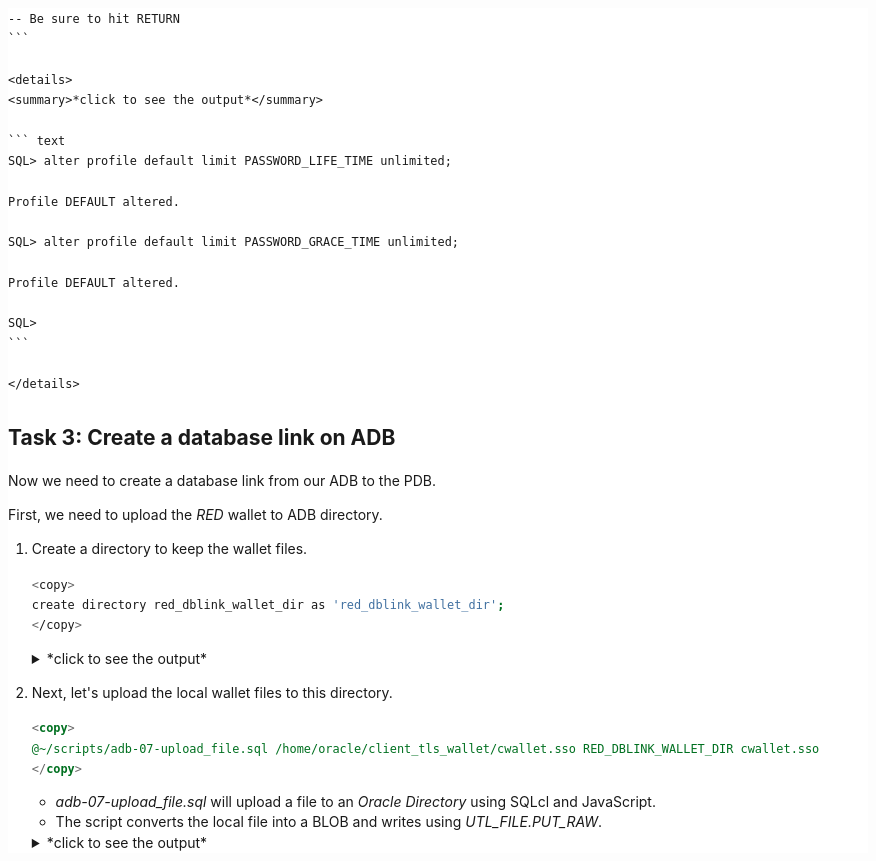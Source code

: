     -- Be sure to hit RETURN
    ```

    <details>
    <summary>*click to see the output*</summary>

    ``` text
    SQL> alter profile default limit PASSWORD_LIFE_TIME unlimited;

    Profile DEFAULT altered.

    SQL> alter profile default limit PASSWORD_GRACE_TIME unlimited;

    Profile DEFAULT altered.

    SQL>
    ```

    </details>

## Task 3: Create a database link on ADB

Now we need to create a database link from our ADB to the PDB.

First, we need to upload the *RED* wallet to ADB directory.

1. Create a directory to keep the wallet files.

    ``` bash
    <copy>
    create directory red_dblink_wallet_dir as 'red_dblink_wallet_dir';
    </copy>
    ```

    <details>
    <summary>*click to see the output*</summary>

    ``` text
    SQL> create directory red_dblink_wallet_dir as 'red_dblink_wallet_dir';

    Directory RED_DBLINK_WALLET_DIR created.
    ```

    </details>

2. Next, let's upload the local wallet files to this directory.

    ``` sql
    <copy>
    @~/scripts/adb-07-upload_file.sql /home/oracle/client_tls_wallet/cwallet.sso RED_DBLINK_WALLET_DIR cwallet.sso
    </copy>
    ```

    * *adb-07-upload\_file.sql* will upload a file to an *Oracle Directory* using SQLcl and JavaScript.
    * The script converts the local file into a BLOB and writes using *UTL\_FILE.PUT\_RAW*.

    <details>
    <summary>*click to see the output*</summary>
